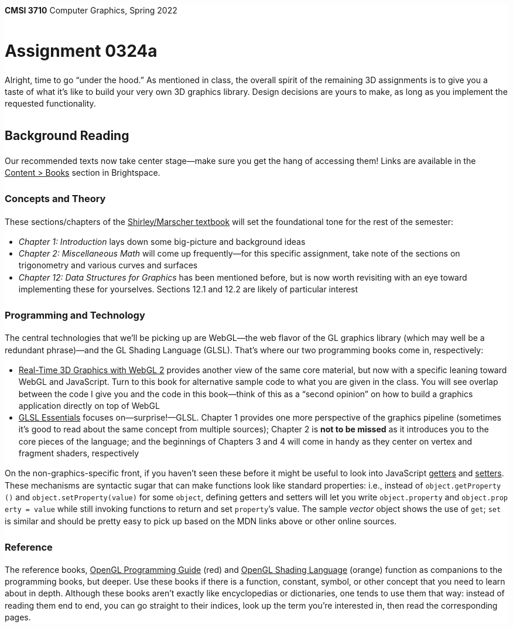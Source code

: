 **CMSI 3710** Computer Graphics, Spring 2022

# Assignment 0324a
Alright, time to go “under the hood.” As mentioned in class, the overall spirit of the remaining 3D assignments is to give you a taste of what it’s like to build your very own 3D graphics library. Design decisions are yours to make, as long as you implement the requested functionality.

## Background Reading
Our recommended texts now take center stage—make sure you get the hang of accessing them! Links are available in the [Content > Books](https://brightspace.lmu.edu/d2l/le/content/169672/Home?itemIdentifier=D2L.LE.Content.ContentObject.ModuleCO-1411905) section in Brightspace.

### Concepts and Theory
These sections/chapters of the [Shirley/Marscher textbook](https://brightspace.lmu.edu/d2l/le/content/169672/viewContent/1872930/View) will set the foundational tone for the rest of the semester:
* _Chapter 1: Introduction_ lays down some big-picture and background ideas
* _Chapter 2: Miscellaneous Math_ will come up frequently—for this specific assignment, take note of the sections on trigonometry and various curves and surfaces
* _Chapter 12: Data Structures for Graphics_ has been mentioned before, but is now worth revisiting with an eye toward implementing these for yourselves. Sections 12.1 and 12.2 are likely of particular interest

### Programming and Technology
The central technologies that we’ll be picking up are WebGL—the web flavor of the GL graphics library (which may well be a redundant phrase)—and the GL Shading Language (GLSL). That’s where our two programming books come in, respectively:
* [Real-Time 3D Graphics with WebGL 2](https://brightspace.lmu.edu/d2l/le/content/169672/viewContent/1872931/View) provides another view of the same core material, but now with a specific leaning toward WebGL and JavaScript. Turn to this book for alternative sample code to what you are given in the class. You will see overlap between the code I give you and the code in this book—think of this as a “second opinion” on how to build a graphics application directly on top of WebGL
* [GLSL Essentials](https://brightspace.lmu.edu/d2l/le/content/169672/viewContent/1872932/View) focuses on—surprise!—GLSL. Chapter 1 provides one more perspective of the graphics pipeline (sometimes it’s good to read about the same concept from multiple sources); Chapter 2 is **not to be missed** as it introduces you to the core pieces of the language; and the beginnings of Chapters 3 and 4 will come in handy as they center on vertex and fragment shaders, respectively

On the non-graphics-specific front, if you haven’t seen these before it might be useful to look into JavaScript [getters](https://developer.mozilla.org/en-US/docs/Web/JavaScript/Reference/Functions/get) and [setters](https://developer.mozilla.org/en-US/docs/Web/JavaScript/Reference/Functions/set). These mechanisms are syntactic sugar that can make functions look like standard properties: i.e., instead of `object.getProperty()` and `object.setProperty(value)` for some `object`, defining getters and setters will let you write `object.property` and `object.property = value` while still invoking functions to return and set `property`’s value. The sample _vector_ object shows the use of `get`; `set` is similar and should be pretty easy to pick up based on the MDN links above or other online sources.

### Reference
The reference books, [OpenGL Programming Guide](https://brightspace.lmu.edu/d2l/le/content/169672/viewContent/1872933/View) (red) and [OpenGL Shading Language](https://brightspace.lmu.edu/d2l/le/content/169672/viewContent/1872934/View) (orange) function as companions to the programming books, but deeper. Use these books if there is a function, constant, symbol, or other concept that you need to learn about in depth. Although these books aren’t exactly like encyclopedias or dictionaries, one tends to use them that way: instead of reading them end to end, you can go straight to their indices, look up the term you’re interested in, then read the corresponding pages.

